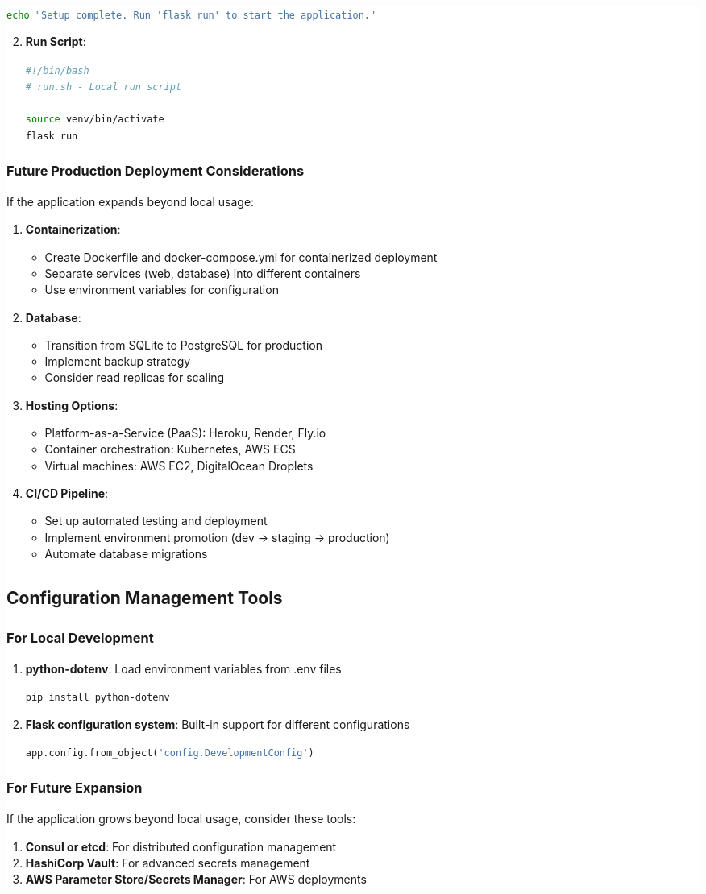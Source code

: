    ```bash
   echo "Setup complete. Run 'flask run' to start the application."
   ```

2. **Run Script**:
   ```bash
   #!/bin/bash
   # run.sh - Local run script
   
   source venv/bin/activate
   flask run
   ```

### Future Production Deployment Considerations

If the application expands beyond local usage:

1. **Containerization**:
   - Create Dockerfile and docker-compose.yml for containerized deployment
   - Separate services (web, database) into different containers
   - Use environment variables for configuration

2. **Database**:
   - Transition from SQLite to PostgreSQL for production
   - Implement backup strategy
   - Consider read replicas for scaling

3. **Hosting Options**:
   - Platform-as-a-Service (PaaS): Heroku, Render, Fly.io
   - Container orchestration: Kubernetes, AWS ECS
   - Virtual machines: AWS EC2, DigitalOcean Droplets

4. **CI/CD Pipeline**:
   - Set up automated testing and deployment
   - Implement environment promotion (dev → staging → production)
   - Automate database migrations

## Configuration Management Tools

### For Local Development

1. **python-dotenv**: Load environment variables from .env files
   ```bash
   pip install python-dotenv
   ```

2. **Flask configuration system**: Built-in support for different configurations
   ```python
   app.config.from_object('config.DevelopmentConfig')
   ```

### For Future Expansion

If the application grows beyond local usage, consider these tools:

1. **Consul or etcd**: For distributed configuration management
2. **HashiCorp Vault**: For advanced secrets management
3. **AWS Parameter Store/Secrets Manager**: For AWS deployments
